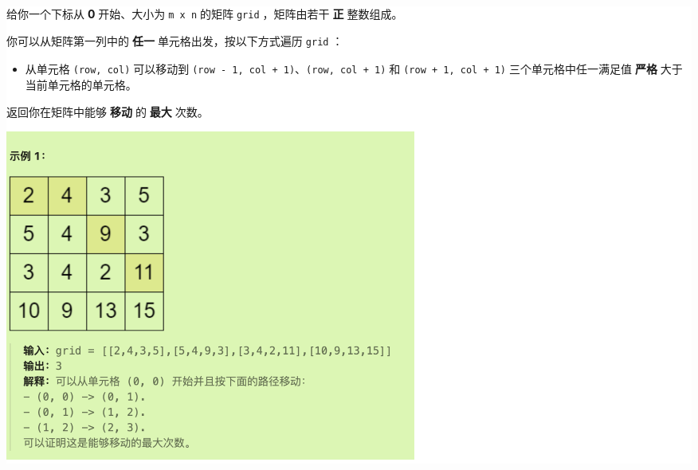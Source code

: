 给你一个下标从 **0** 开始、大小为 `m x n` 的矩阵 `grid` ，矩阵由若干 **正** 整数组成。

你可以从矩阵第一列中的 **任一** 单元格出发，按以下方式遍历 `grid` ：

- 从单元格 `(row, col)` 可以移动到 `(row - 1, col + 1)`、`(row, col + 1)` 和 `(row + 1, col + 1)` 三个单元格中任一满足值 **严格** 大于当前单元格的单元格。

返回你在矩阵中能够 **移动** 的 **最大** 次数。

<img src="../../Pic/image-20240316095822672.png" alt="image-20240316095822672" style="zoom:50%;" />
